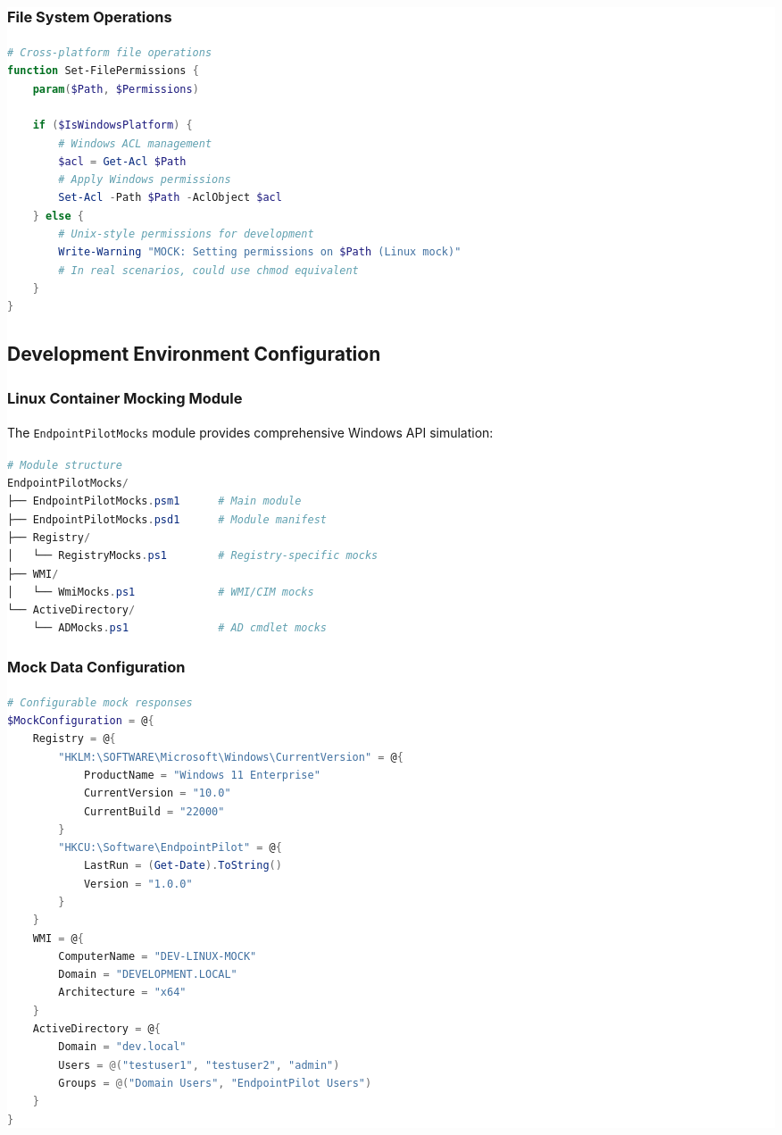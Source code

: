 ### File System Operations
```powershell
# Cross-platform file operations
function Set-FilePermissions {
    param($Path, $Permissions)
    
    if ($IsWindowsPlatform) {
        # Windows ACL management
        $acl = Get-Acl $Path
        # Apply Windows permissions
        Set-Acl -Path $Path -AclObject $acl
    } else {
        # Unix-style permissions for development
        Write-Warning "MOCK: Setting permissions on $Path (Linux mock)"
        # In real scenarios, could use chmod equivalent
    }
}
```

## Development Environment Configuration

### Linux Container Mocking Module
The `EndpointPilotMocks` module provides comprehensive Windows API simulation:

```powershell
# Module structure
EndpointPilotMocks/
├── EndpointPilotMocks.psm1      # Main module
├── EndpointPilotMocks.psd1      # Module manifest
├── Registry/
│   └── RegistryMocks.ps1        # Registry-specific mocks
├── WMI/
│   └── WmiMocks.ps1             # WMI/CIM mocks
└── ActiveDirectory/
    └── ADMocks.ps1              # AD cmdlet mocks
```

### Mock Data Configuration
```powershell
# Configurable mock responses
$MockConfiguration = @{
    Registry = @{
        "HKLM:\SOFTWARE\Microsoft\Windows\CurrentVersion" = @{
            ProductName = "Windows 11 Enterprise"
            CurrentVersion = "10.0"
            CurrentBuild = "22000"
        }
        "HKCU:\Software\EndpointPilot" = @{
            LastRun = (Get-Date).ToString()
            Version = "1.0.0"
        }
    }
    WMI = @{
        ComputerName = "DEV-LINUX-MOCK"
        Domain = "DEVELOPMENT.LOCAL"
        Architecture = "x64"
    }
    ActiveDirectory = @{
        Domain = "dev.local"
        Users = @("testuser1", "testuser2", "admin")
        Groups = @("Domain Users", "EndpointPilot Users")
    }
}
```
